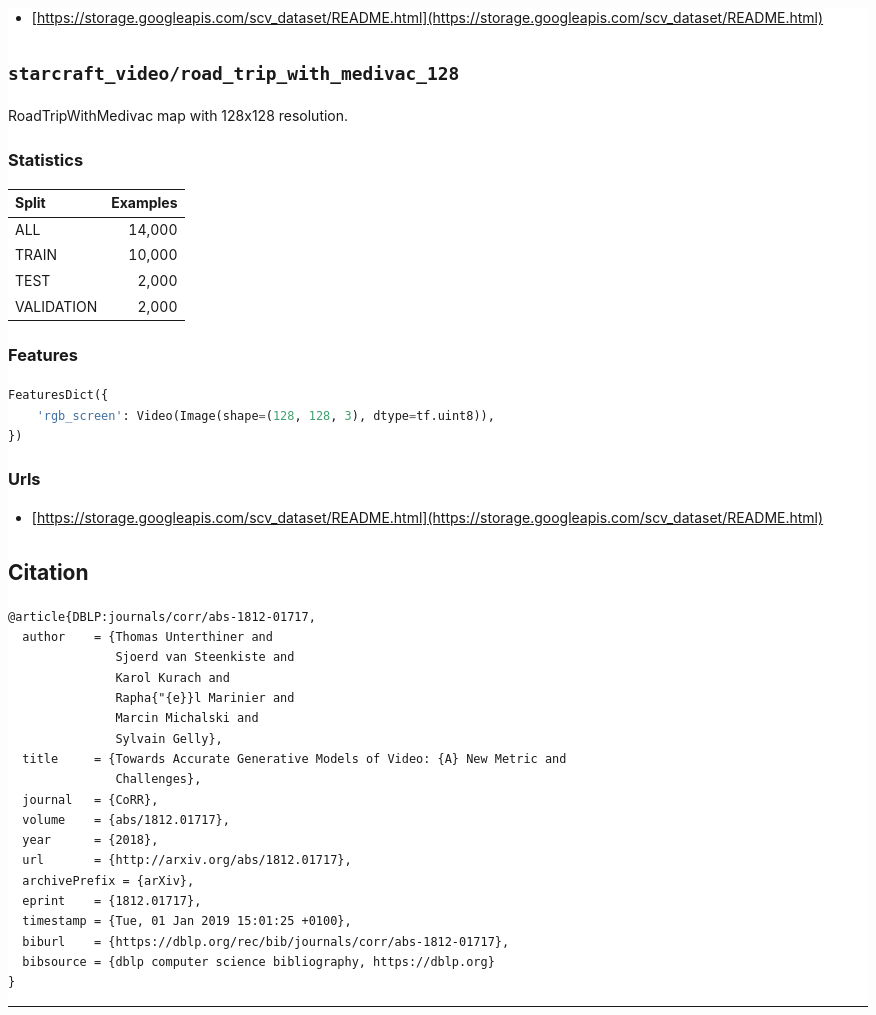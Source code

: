 *   [https://storage.googleapis.com/scv_dataset/README.html](https://storage.googleapis.com/scv_dataset/README.html)

## `starcraft_video/road_trip_with_medivac_128`

RoadTripWithMedivac map with 128x128 resolution.

### Statistics

Split      | Examples
:--------- | -------:
ALL        | 14,000
TRAIN      | 10,000
TEST       | 2,000
VALIDATION | 2,000

### Features

```python
FeaturesDict({
    'rgb_screen': Video(Image(shape=(128, 128, 3), dtype=tf.uint8)),
})
```

### Urls

*   [https://storage.googleapis.com/scv_dataset/README.html](https://storage.googleapis.com/scv_dataset/README.html)

## Citation
```
@article{DBLP:journals/corr/abs-1812-01717,
  author    = {Thomas Unterthiner and
               Sjoerd van Steenkiste and
               Karol Kurach and
               Rapha{"{e}}l Marinier and
               Marcin Michalski and
               Sylvain Gelly},
  title     = {Towards Accurate Generative Models of Video: {A} New Metric and
               Challenges},
  journal   = {CoRR},
  volume    = {abs/1812.01717},
  year      = {2018},
  url       = {http://arxiv.org/abs/1812.01717},
  archivePrefix = {arXiv},
  eprint    = {1812.01717},
  timestamp = {Tue, 01 Jan 2019 15:01:25 +0100},
  biburl    = {https://dblp.org/rec/bib/journals/corr/abs-1812-01717},
  bibsource = {dblp computer science bibliography, https://dblp.org}
}
```

--------------------------------------------------------------------------------
